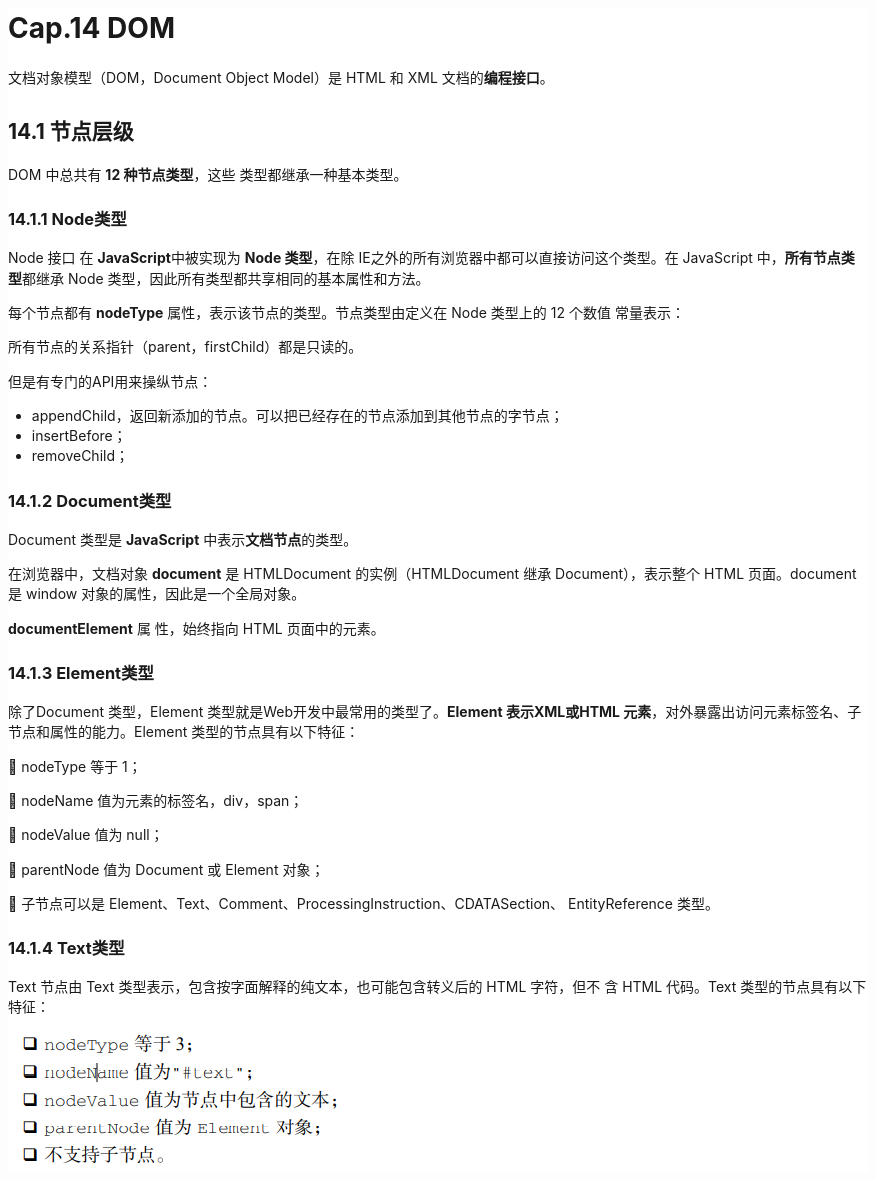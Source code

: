 # Cap.14 DOM

文档对象模型（DOM，Document Object Model）是 HTML 和 XML 文档的**编程接口**。

## 14.1 节点层级

DOM 中总共有 **12 种节点类型**，这些 类型都继承一种基本类型。

### 14.1.1 Node类型

Node 接口 在 **JavaScript**中被实现为 **Node 类型**，在除 IE之外的所有浏览器中都可以直接访问这个类型。在 JavaScript 中，**所有节点类型**都继承 Node 类型，因此所有类型都共享相同的基本属性和方法。

每个节点都有 **nodeType** 属性，表示该节点的类型。节点类型由定义在 Node 类型上的 12 个数值 常量表示：

所有节点的关系指针（parent，firstChild）都是只读的。

但是有专门的API用来操纵节点：

- appendChild，返回新添加的节点。可以把已经存在的节点添加到其他节点的字节点；
- insertBefore；
- removeChild；

### 14.1.2 Document类型

Document 类型是 **JavaScript** 中表示**文档节点**的类型。

在浏览器中，文档对象 **document** 是 HTMLDocument 的实例（HTMLDocument 继承 Document），表示整个 HTML 页面。document 是 window 对象的属性，因此是一个全局对象。

**documentElement** 属 性，始终指向 HTML 页面中的元素。

### 14.1.3 Element类型

除了Document 类型，Element 类型就是Web开发中最常用的类型了。**Element 表示XML或HTML 元素**，对外暴露出访问元素标签名、子节点和属性的能力。Element 类型的节点具有以下特征：

 nodeType 等于 1； 

 nodeName 值为元素的标签名，div，span； 

 nodeValue 值为 null； 

 parentNode 值为 Document 或 Element 对象； 

 子节点可以是 Element、Text、Comment、ProcessingInstruction、CDATASection、 EntityReference 类型。

### 14.1.4 Text类型

Text 节点由 Text 类型表示，包含按字面解释的纯文本，也可能包含转义后的 HTML 字符，但不 含 HTML 代码。Text 类型的节点具有以下特征：

![image-20221203144048047](assets/image-20221203144048047.png)
